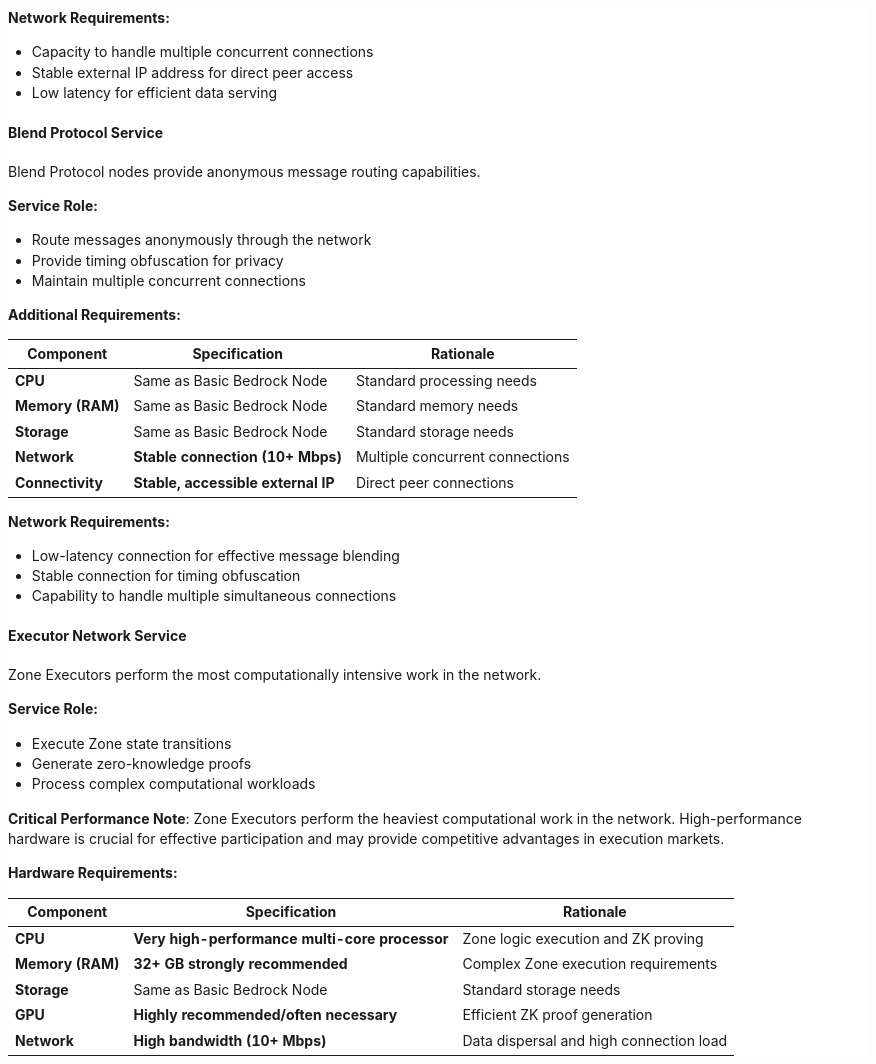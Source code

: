**Network Requirements:**

- Capacity to handle multiple concurrent connections
- Stable external IP address for direct peer access
- Low latency for efficient data serving

#### Blend Protocol Service

Blend Protocol nodes provide anonymous message routing capabilities.

**Service Role:**

- Route messages anonymously through the network
- Provide timing obfuscation for privacy
- Maintain multiple concurrent connections

**Additional Requirements:**

| Component | Specification | Rationale |
|-----------|---------------|-----------|
| **CPU** | Same as Basic Bedrock Node | Standard processing needs |
| **Memory (RAM)** | Same as Basic Bedrock Node | Standard memory needs |
| **Storage** | Same as Basic Bedrock Node | Standard storage needs |
| **Network** | **Stable connection (10+ Mbps)** | Multiple concurrent connections |
| **Connectivity** | **Stable, accessible external IP** | Direct peer connections |

**Network Requirements:**

- Low-latency connection for effective message blending
- Stable connection for timing obfuscation
- Capability to handle multiple simultaneous connections

#### Executor Network Service

Zone Executors perform the most computationally intensive work in the network.

**Service Role:**

- Execute Zone state transitions
- Generate zero-knowledge proofs
- Process complex computational workloads

**Critical Performance Note**: Zone Executors perform the heaviest computational work in the network. High-performance hardware is crucial for effective participation and may provide competitive advantages in execution markets.

**Hardware Requirements:**

| Component | Specification | Rationale |
|-----------|---------------|-----------|
| **CPU** | **Very high-performance multi-core processor** | Zone logic execution and ZK proving |
| **Memory (RAM)** | **32+ GB strongly recommended** | Complex Zone execution requirements |
| **Storage** | Same as Basic Bedrock Node | Standard storage needs |
| **GPU** | **Highly recommended/often necessary** | Efficient ZK proof generation |
| **Network** | **High bandwidth (10+ Mbps)** | Data dispersal and high connection load |
